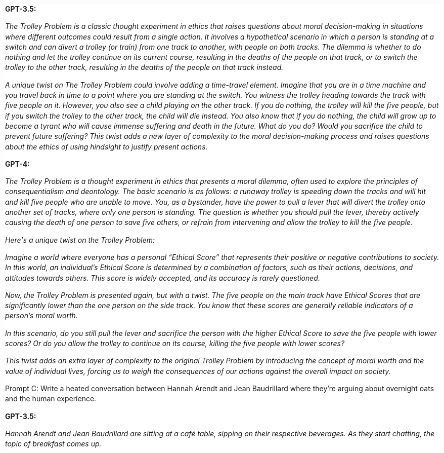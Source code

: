 **GPT-3.5:**

_The Trolley Problem is a classic thought experiment in ethics that raises questions about moral decision-making in situations where different outcomes could result from a single action. It involves a hypothetical scenario in which a person is standing at a switch and can divert a trolley (or train) from one track to another, with people on both tracks. The dilemma is whether to do nothing and let the trolley continue on its current course, resulting in the deaths of the people on that track, or to switch the trolley to the other track, resulting in the deaths of the people on that track instead._

_A unique twist on The Trolley Problem could involve adding a time-travel element. Imagine that you are in a time machine and you travel back in time to a point where you are standing at the switch. You witness the trolley heading towards the track with five people on it. However, you also see a child playing on the other track. If you do nothing, the trolley will kill the five people, but if you switch the trolley to the other track, the child will die instead. You also know that if you do nothing, the child will grow up to become a tyrant who will cause immense suffering and death in the future. What do you do? Would you sacrifice the child to prevent future suffering? This twist adds a new layer of complexity to the moral decision-making process and raises questions about the ethics of using hindsight to justify present actions._

**GPT-4:**

_The Trolley Problem is a thought experiment in ethics that presents a moral dilemma, often used to explore the principles of consequentialism and deontology. The basic scenario is as follows: a runaway trolley is speeding down the tracks and will hit and kill five people who are unable to move. You, as a bystander, have the power to pull a lever that will divert the trolley onto another set of tracks, where only one person is standing. The question is whether you should pull the lever, thereby actively causing the death of one person to save five others, or refrain from intervening and allow the trolley to kill the five people._

_Here's a unique twist on the Trolley Problem:_

_Imagine a world where everyone has a personal “Ethical Score” that represents their positive or negative contributions to society. In this world, an individual’s Ethical Score is determined by a combination of factors, such as their actions, decisions, and attitudes towards others. This score is widely accepted, and its accuracy is rarely questioned._

_Now, the Trolley Problem is presented again, but with a twist. The five people on the main track have Ethical Scores that are significantly lower than the one person on the side track. You know that these scores are generally reliable indicators of a person’s moral worth._

_In this scenario, do you still pull the lever and sacrifice the person with the higher Ethical Score to save the five people with lower scores? Or do you allow the trolley to continue on its course, killing the five people with lower scores?_

_This twist adds an extra layer of complexity to the original Trolley Problem by introducing the concept of moral worth and the value of individual lives, forcing us to weigh the consequences of our actions against the overall impact on society._

Prompt C: Write a heated conversation between Hannah Arendt and Jean Baudrillard where they’re arguing about overnight oats and the human experience.

**GPT-3.5:**

_Hannah Arendt and Jean Baudrillard are sitting at a café table, sipping on their respective beverages. As they start chatting, the topic of breakfast comes up._
